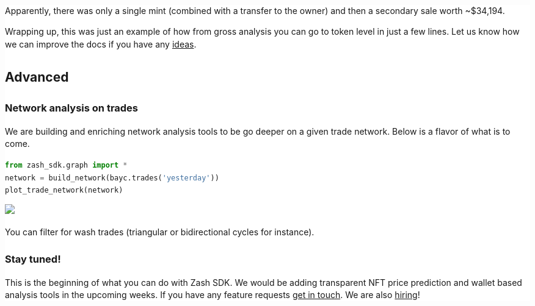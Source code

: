 </div>

Apparently, there was only a single mint (combined with a transfer to
the owner) and then a secondary sale worth \~\$34,194.

Wrapping up, this was just an example of how from gross analysis you can
go to token level in just a few lines. Let us know how we can improve
the docs if you have any [ideas](mailto:efe@joinzash.com).

## Advanced

### Network analysis on trades

We are building and enriching network analysis tools to be go deeper on
a given trade network. Below is a flavor of what is to come.

``` python
from zash_sdk.graph import *
network = build_network(bayc.trades('yesterday'))
plot_trade_network(network)
```

![](index_files/figure-gfm/cell-23-output-1.png)

You can filter for wash trades (triangular or bidirectional cycles for
instance).

### Stay tuned!

This is the beginning of what you can do with Zash SDK. We would be
adding transparent NFT price prediction and wallet based analysis tools
in the upcoming weeks. If you have any feature requests [get in
touch](mailto:efe@joinzash.com). We are also
[hiring](https://northern-steel-324.notion.site/Zash-is-Hiring-d5e19210b944486c8fd11f385a176999)!
